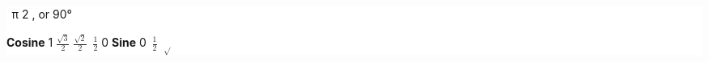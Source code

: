 <mtext> </mtext><mfrac>
<mi>π</mi>
<mn>2</mn>
</mfrac>
<mo>,</mo></mrow>
</math> or 90°</td>
</tr>
<tr>
<td data-align="center"><strong>Cosine</strong></td>
<td data-align="center">1</td>
<td data-align="center"><math xmlns="http://www.w3.org/1998/Math/MathML">
<mrow>
<mfrac>
<mrow>
<msqrt>
<mn>3</mn>
</msqrt>
</mrow>
<mn>2</mn>
</mfrac>
</mrow>
</math>
</td>
<td data-align="center"><math xmlns="http://www.w3.org/1998/Math/MathML">
<mrow>
<mfrac>
<mrow>
<msqrt>
<mn>2</mn>
</msqrt>
</mrow>
<mn>2</mn>
</mfrac>
<mtext> </mtext></mrow>
</math>
</td>
<td data-align="center"><math xmlns="http://www.w3.org/1998/Math/MathML">
<mrow>
<mfrac>
<mn>1</mn>
<mn>2</mn>
</mfrac>
</mrow>
</math>
</td>
<td data-align="center">0</td>
</tr>
<tr>
<td data-align="center"><strong>Sine</strong></td>
<td data-align="center">0</td>
<td data-align="center"><math xmlns="http://www.w3.org/1998/Math/MathML">
<mrow>
<mtext> </mtext><mfrac>
<mn>1</mn>
<mn>2</mn>
</mfrac>
<mtext> </mtext></mrow>
</math>
</td>
<td data-align="center"><math xmlns="http://www.w3.org/1998/Math/MathML">
<mrow>
<mfrac>
<mrow>
<msqrt>